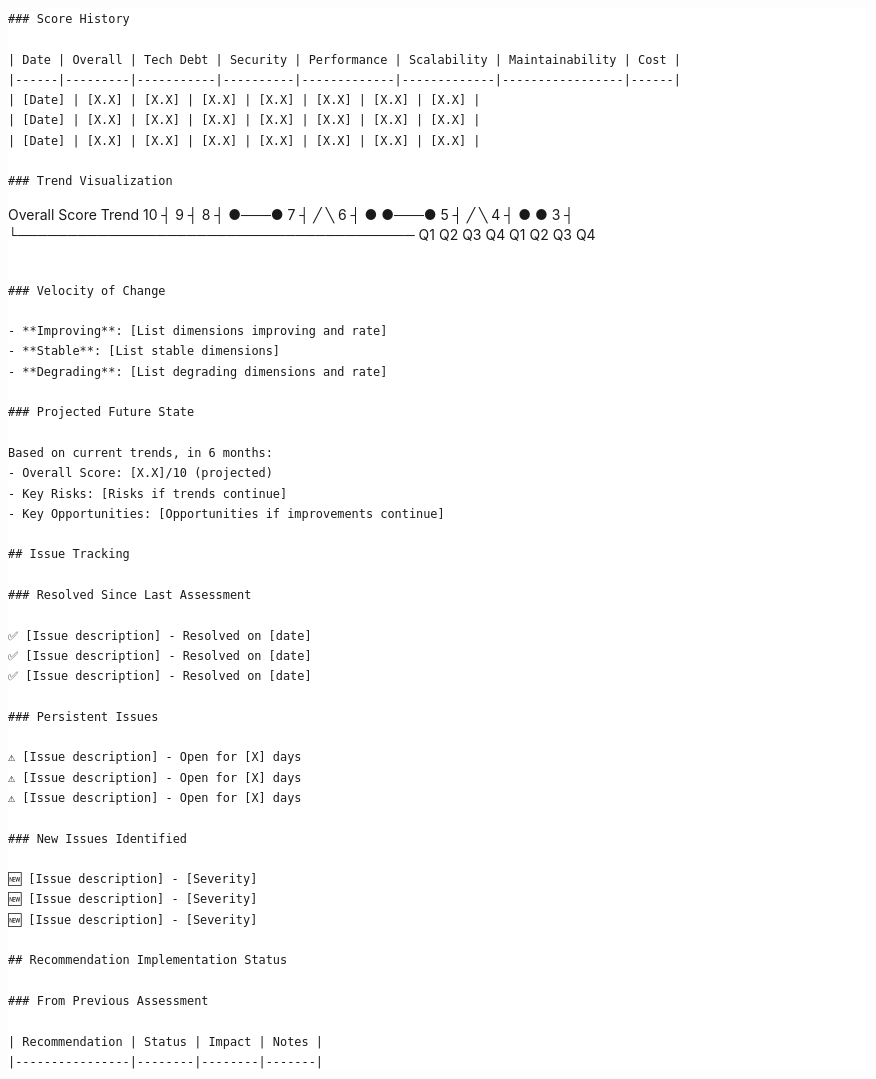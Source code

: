 ```
### Score History

| Date | Overall | Tech Debt | Security | Performance | Scalability | Maintainability | Cost |
|------|---------|-----------|----------|-------------|-------------|-----------------|------|
| [Date] | [X.X] | [X.X] | [X.X] | [X.X] | [X.X] | [X.X] | [X.X] |
| [Date] | [X.X] | [X.X] | [X.X] | [X.X] | [X.X] | [X.X] | [X.X] |
| [Date] | [X.X] | [X.X] | [X.X] | [X.X] | [X.X] | [X.X] | [X.X] |

### Trend Visualization

```
Overall Score Trend
10 ┤
9  ┤
8  ┤      ●───●
7  ┤     ╱     ╲
6  ┤    ●       ●───●
5  ┤   ╱             ╲
4  ┤  ●               ●
3  ┤
   └────────────────────────────────────────
   Q1   Q2   Q3   Q4   Q1   Q2   Q3   Q4
```

### Velocity of Change

- **Improving**: [List dimensions improving and rate]
- **Stable**: [List stable dimensions]
- **Degrading**: [List degrading dimensions and rate]

### Projected Future State

Based on current trends, in 6 months:
- Overall Score: [X.X]/10 (projected)
- Key Risks: [Risks if trends continue]
- Key Opportunities: [Opportunities if improvements continue]

## Issue Tracking

### Resolved Since Last Assessment

✅ [Issue description] - Resolved on [date]
✅ [Issue description] - Resolved on [date]
✅ [Issue description] - Resolved on [date]

### Persistent Issues

⚠️ [Issue description] - Open for [X] days
⚠️ [Issue description] - Open for [X] days
⚠️ [Issue description] - Open for [X] days

### New Issues Identified

🆕 [Issue description] - [Severity]
🆕 [Issue description] - [Severity]
🆕 [Issue description] - [Severity]

## Recommendation Implementation Status

### From Previous Assessment

| Recommendation | Status | Impact | Notes |
|----------------|--------|--------|-------|
```